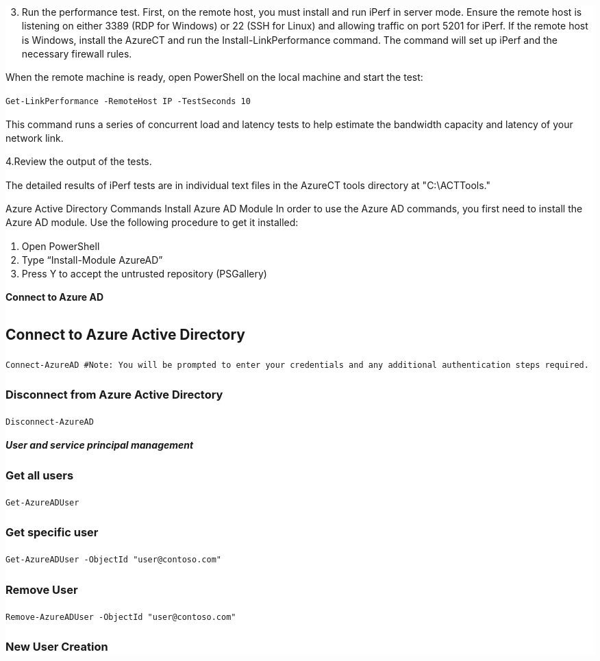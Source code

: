 3. Run the performance test.
First, on the remote host, you must install and run iPerf in server mode. Ensure the remote host is listening on either 3389 (RDP for Windows) or 22 (SSH for Linux) and allowing traffic on port 5201 for iPerf. If the remote host is Windows, install the AzureCT and run the Install-LinkPerformance command. The command will set up iPerf and the necessary firewall rules.

When the remote machine is ready, open PowerShell on the local machine and start the test:
```
Get-LinkPerformance -RemoteHost IP -TestSeconds 10
```
This command runs a series of concurrent load and latency tests to help estimate the bandwidth capacity and latency of your network link.

4.Review the output of the tests.

The detailed results of iPerf tests are in individual text files in the AzureCT tools directory at "C:\ACTTools."



Azure Active Directory Commands
Install Azure AD Module
In order to use the Azure AD commands, you first need to install the Azure AD module. Use the following
procedure to get it installed:
1. Open PowerShell
2. Type “Install-Module AzureAD”
3. Press Y to accept the untrusted repository (PSGallery)

**Connect to Azure AD**

## Connect to Azure Active Directory
```
Connect-AzureAD #Note: You will be prompted to enter your credentials and any additional authentication steps required.
```
### Disconnect from Azure Active Directory
```
Disconnect-AzureAD
```

***User and service principal management***

### Get all users
```
Get-AzureADUser
```

### Get specific user
```
Get-AzureADUser -ObjectId "user@contoso.com"
```
### Remove User
```
Remove-AzureADUser -ObjectId "user@contoso.com"
```
### New User Creation 
